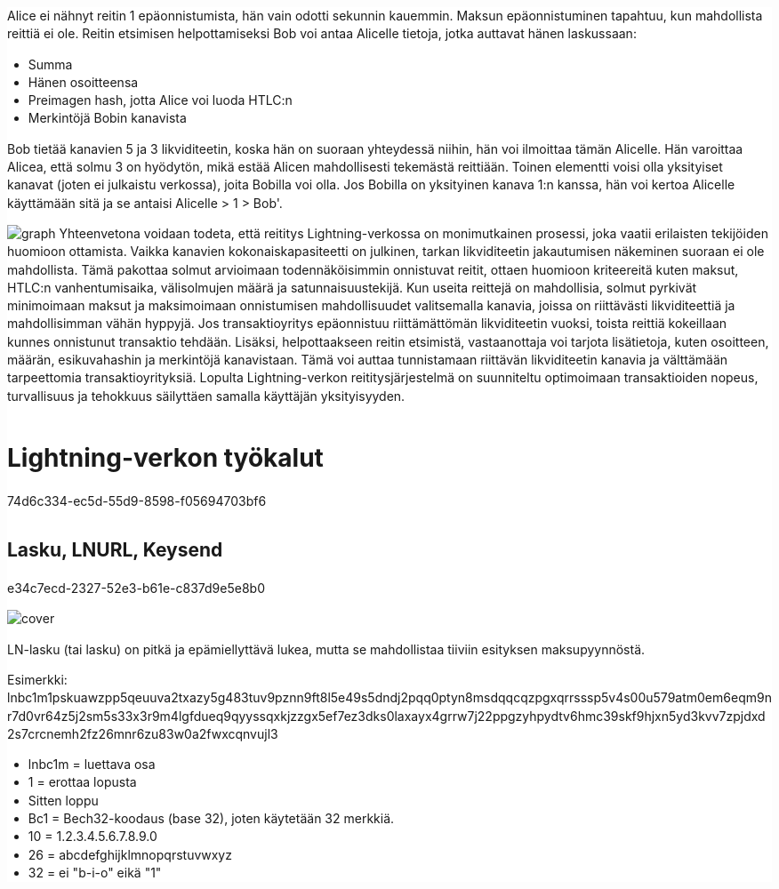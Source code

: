 Alice ei nähnyt reitin 1 epäonnistumista, hän vain odotti sekunnin kauemmin. Maksun epäonnistuminen tapahtuu, kun mahdollista reittiä ei ole. Reitin etsimisen helpottamiseksi Bob voi antaa Alicelle tietoja, jotka auttavat hänen laskussaan:

- Summa
- Hänen osoitteensa
- Preimagen hash, jotta Alice voi luoda HTLC:n
- Merkintöjä Bobin kanavista

Bob tietää kanavien 5 ja 3 likviditeetin, koska hän on suoraan yhteydessä niihin, hän voi ilmoittaa tämän Alicelle. Hän varoittaa Alicea, että solmu 3 on hyödytön, mikä estää Alicen mahdollisesti tekemästä reittiään.
Toinen elementti voisi olla yksityiset kanavat (joten ei julkaistu verkossa), joita Bobilla voi olla. Jos Bobilla on yksityinen kanava 1:n kanssa, hän voi kertoa Alicelle käyttämään sitä ja se antaisi Alicelle > 1 > Bob'.

![graph](assets/chapitre9/3.webp)
Yhteenvetona voidaan todeta, että reititys Lightning-verkossa on monimutkainen prosessi, joka vaatii erilaisten tekijöiden huomioon ottamista. Vaikka kanavien kokonaiskapasiteetti on julkinen, tarkan likviditeetin jakautumisen näkeminen suoraan ei ole mahdollista. Tämä pakottaa solmut arvioimaan todennäköisimmin onnistuvat reitit, ottaen huomioon kriteereitä kuten maksut, HTLC:n vanhentumisaika, välisolmujen määrä ja satunnaisuustekijä. Kun useita reittejä on mahdollisia, solmut pyrkivät minimoimaan maksut ja maksimoimaan onnistumisen mahdollisuudet valitsemalla kanavia, joissa on riittävästi likviditeettiä ja mahdollisimman vähän hyppyjä. Jos transaktioyritys epäonnistuu riittämättömän likviditeetin vuoksi, toista reittiä kokeillaan kunnes onnistunut transaktio tehdään.
Lisäksi, helpottaakseen reitin etsimistä, vastaanottaja voi tarjota lisätietoja, kuten osoitteen, määrän, esikuvahashin ja merkintöjä kanavistaan. Tämä voi auttaa tunnistamaan riittävän likviditeetin kanavia ja välttämään tarpeettomia transaktioyrityksiä. Lopulta Lightning-verkon reititysjärjestelmä on suunniteltu optimoimaan transaktioiden nopeus, turvallisuus ja tehokkuus säilyttäen samalla käyttäjän yksityisyyden.

# Lightning-verkon työkalut
<partId>74d6c334-ec5d-55d9-8598-f05694703bf6</partId>

## Lasku, LNURL, Keysend
<chapterId>e34c7ecd-2327-52e3-b61e-c837d9e5e8b0</chapterId>

![cover](assets/chapitre10/0.webp)

LN-lasku (tai lasku) on pitkä ja epämiellyttävä lukea, mutta se mahdollistaa tiiviin esityksen maksupyynnöstä.

Esimerkki:
lnbc1m1pskuawzpp5qeuuva2txazy5g483tuv9pznn9ft8l5e49s5dndj2pqq0ptyn8msdqqcqzpgxqrrsssp5v4s00u579atm0em6eqm9nr7d0vr64z5j2sm5s33x3r9m4lgfdueq9qyyssqxkjzzgx5ef7ez3dks0laxayx4grrw7j22ppgzyhpydtv6hmc39skf9hjxn5yd3kvv7zpjdxd2s7crcnemh2fz26mnr6zu83w0a2fwxcqnvujl3

- lnbc1m = luettava osa
- 1 = erottaa lopusta
- Sitten loppu
- Bc1 = Bech32-koodaus (base 32), joten käytetään 32 merkkiä.
- 10 = 1.2.3.4.5.6.7.8.9.0
- 26 = abcdefghijklmnopqrstuvwxyz
- 32 = ei "b-i-o" eikä "1"
